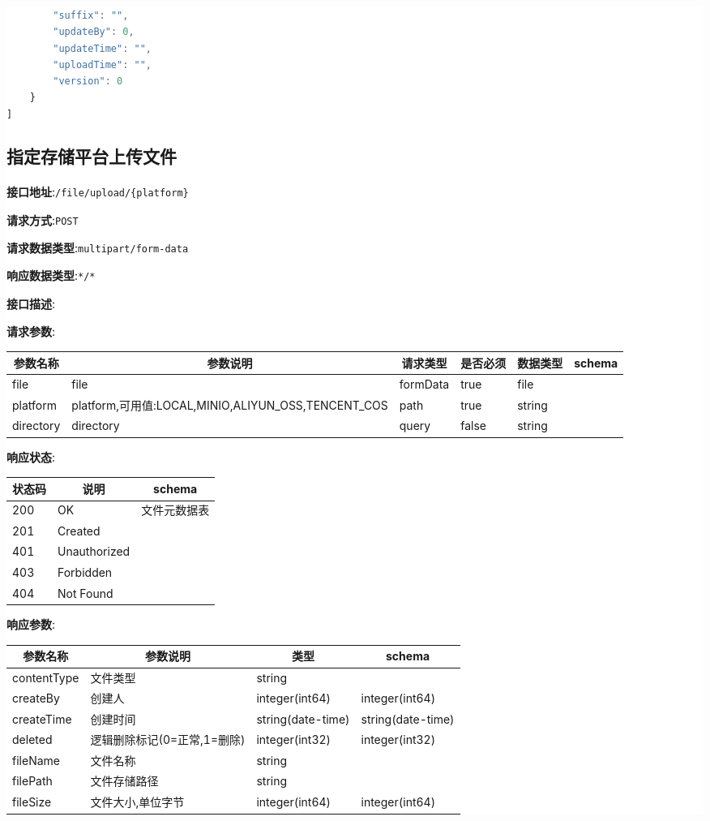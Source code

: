 ```javascript
		"suffix": "",
		"updateBy": 0,
		"updateTime": "",
		"uploadTime": "",
		"version": 0
	}
]
```


## 指定存储平台上传文件


**接口地址**:`/file/upload/{platform}`


**请求方式**:`POST`


**请求数据类型**:`multipart/form-data`


**响应数据类型**:`*/*`


**接口描述**:


**请求参数**:


| 参数名称 | 参数说明 | 请求类型    | 是否必须 | 数据类型 | schema |
| -------- | -------- | ----- | -------- | -------- | ------ |
|file|file|formData|true|file||
|platform|platform,可用值:LOCAL,MINIO,ALIYUN_OSS,TENCENT_COS|path|true|string||
|directory|directory|query|false|string||


**响应状态**:


| 状态码 | 说明 | schema |
| -------- | -------- | ----- |
|200|OK|文件元数据表|
|201|Created||
|401|Unauthorized||
|403|Forbidden||
|404|Not Found||


**响应参数**:


| 参数名称 | 参数说明 | 类型 | schema |
| -------- | -------- | ----- |----- |
|contentType|文件类型|string||
|createBy|创建人|integer(int64)|integer(int64)|
|createTime|创建时间|string(date-time)|string(date-time)|
|deleted|逻辑删除标记(0=正常,1=删除)|integer(int32)|integer(int32)|
|fileName|文件名称|string||
|filePath|文件存储路径|string||
|fileSize|文件大小,单位字节|integer(int64)|integer(int64)|